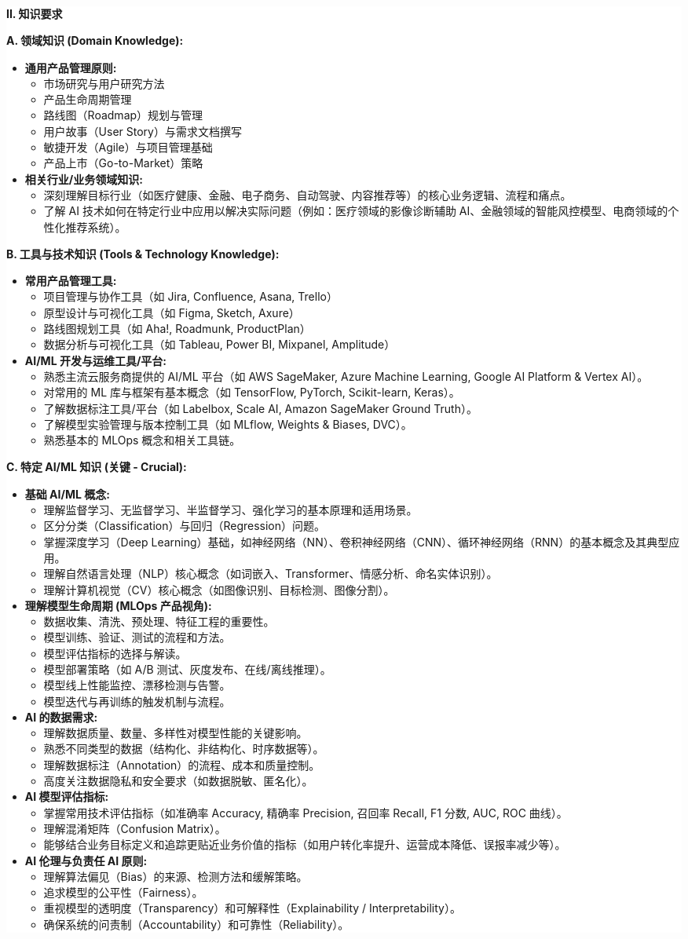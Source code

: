 **II. 知识要求**

**A. 领域知识 (Domain Knowledge):**

- **通用产品管理原则:**
    - 市场研究与用户研究方法
    - 产品生命周期管理
    - 路线图（Roadmap）规划与管理
    - 用户故事（User Story）与需求文档撰写
    - 敏捷开发（Agile）与项目管理基础
    - 产品上市（Go-to-Market）策略
- **相关行业/业务领域知识:**
    - 深刻理解目标行业（如医疗健康、金融、电子商务、自动驾驶、内容推荐等）的核心业务逻辑、流程和痛点。
    - 了解 AI 技术如何在特定行业中应用以解决实际问题（例如：医疗领域的影像诊断辅助 AI、金融领域的智能风控模型、电商领域的个性化推荐系统）。

**B. 工具与技术知识 (Tools & Technology Knowledge):**

- **常用产品管理工具:**
    - 项目管理与协作工具（如 Jira, Confluence, Asana, Trello）
    - 原型设计与可视化工具（如 Figma, Sketch, Axure）
    - 路线图规划工具（如 Aha!, Roadmunk, ProductPlan）
    - 数据分析与可视化工具（如 Tableau, Power BI, Mixpanel, Amplitude）
- **AI/ML 开发与运维工具/平台:**
    - 熟悉主流云服务商提供的 AI/ML 平台（如 AWS SageMaker, Azure Machine Learning, Google AI Platform & Vertex AI）。
    - 对常用的 ML 库与框架有基本概念（如 TensorFlow, PyTorch, Scikit-learn, Keras）。
    - 了解数据标注工具/平台（如 Labelbox, Scale AI, Amazon SageMaker Ground Truth）。
    - 了解模型实验管理与版本控制工具（如 MLflow, Weights & Biases, DVC）。
    - 熟悉基本的 MLOps 概念和相关工具链。

**C. 特定 AI/ML 知识 (关键 - Crucial):**

- **基础 AI/ML 概念:**
    - 理解监督学习、无监督学习、半监督学习、强化学习的基本原理和适用场景。
    - 区分分类（Classification）与回归（Regression）问题。
    - 掌握深度学习（Deep Learning）基础，如神经网络（NN）、卷积神经网络（CNN）、循环神经网络（RNN）的基本概念及其典型应用。
    - 理解自然语言处理（NLP）核心概念（如词嵌入、Transformer、情感分析、命名实体识别）。
    - 理解计算机视觉（CV）核心概念（如图像识别、目标检测、图像分割）。
- **理解模型生命周期 (MLOps 产品视角):**
    - 数据收集、清洗、预处理、特征工程的重要性。
    - 模型训练、验证、测试的流程和方法。
    - 模型评估指标的选择与解读。
    - 模型部署策略（如 A/B 测试、灰度发布、在线/离线推理）。
    - 模型线上性能监控、漂移检测与告警。
    - 模型迭代与再训练的触发机制与流程。
- **AI 的数据需求:**
    - 理解数据质量、数量、多样性对模型性能的关键影响。
    - 熟悉不同类型的数据（结构化、非结构化、时序数据等）。
    - 理解数据标注（Annotation）的流程、成本和质量控制。
    - 高度关注数据隐私和安全要求（如数据脱敏、匿名化）。
- **AI 模型评估指标:**
    - 掌握常用技术评估指标（如准确率 Accuracy, 精确率 Precision, 召回率 Recall, F1 分数, AUC, ROC 曲线）。
    - 理解混淆矩阵（Confusion Matrix）。
    - 能够结合业务目标定义和追踪更贴近业务价值的指标（如用户转化率提升、运营成本降低、误报率减少等）。
- **AI 伦理与负责任 AI 原则:**
    - 理解算法偏见（Bias）的来源、检测方法和缓解策略。
    - 追求模型的公平性（Fairness）。
    - 重视模型的透明度（Transparency）和可解释性（Explainability / Interpretability）。
    - 确保系统的问责制（Accountability）和可靠性（Reliability）。
